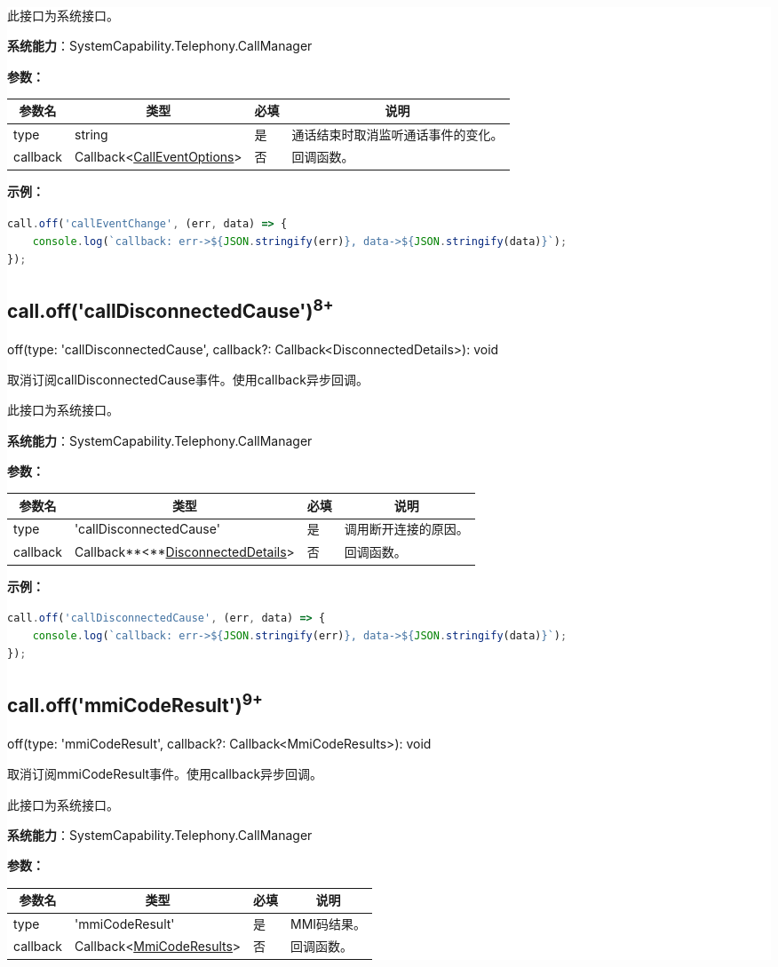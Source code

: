 此接口为系统接口。

**系统能力**：SystemCapability.Telephony.CallManager

**参数：**

| 参数名   | 类型                                             | 必填 | 说明                               |
| -------- | ------------------------------------------------ | ---- | ---------------------------------- |
| type     | string                                           | 是   | 通话结束时取消监听通话事件的变化。 |
| callback | Callback<[CallEventOptions](#calleventoptions8)> | 否   | 回调函数。                         |

**示例：**

```js
call.off('callEventChange', (err, data) => {
    console.log(`callback: err->${JSON.stringify(err)}, data->${JSON.stringify(data)}`);
});
```

## call.off('callDisconnectedCause')<sup>8+</sup>

off\(type: 'callDisconnectedCause', callback?: Callback<DisconnectedDetails\>\): void

取消订阅callDisconnectedCause事件。使用callback异步回调。

此接口为系统接口。

**系统能力**：SystemCapability.Telephony.CallManager

**参数：**

| 参数名   | 类型                                                       | 必填 | 说明                 |
| -------- | ---------------------------------------------------------- | ---- | -------------------- |
| type     | 'callDisconnectedCause'                                    | 是   | 调用断开连接的原因。 |
| callback | Callback**<**[DisconnectedDetails](#disconnecteddetails8)> | 否   | 回调函数。           |

**示例：**

```js
call.off('callDisconnectedCause', (err, data) => {
    console.log(`callback: err->${JSON.stringify(err)}, data->${JSON.stringify(data)}`);
});
```

## call.off('mmiCodeResult')<sup>9+</sup>

off\(type: 'mmiCodeResult', callback?: Callback<MmiCodeResults\>\): void

取消订阅mmiCodeResult事件。使用callback异步回调。

此接口为系统接口。

**系统能力**：SystemCapability.Telephony.CallManager

**参数：**

| 参数名   | 类型                                             | 必填 | 说明        |
| -------- | ------------------------------------------------ | ---- | ----------- |
| type     | 'mmiCodeResult'                                  | 是   | MMI码结果。 |
| callback | Callback<[MmiCodeResults](#mmicoderesults9)> | 否   | 回调函数。  |
